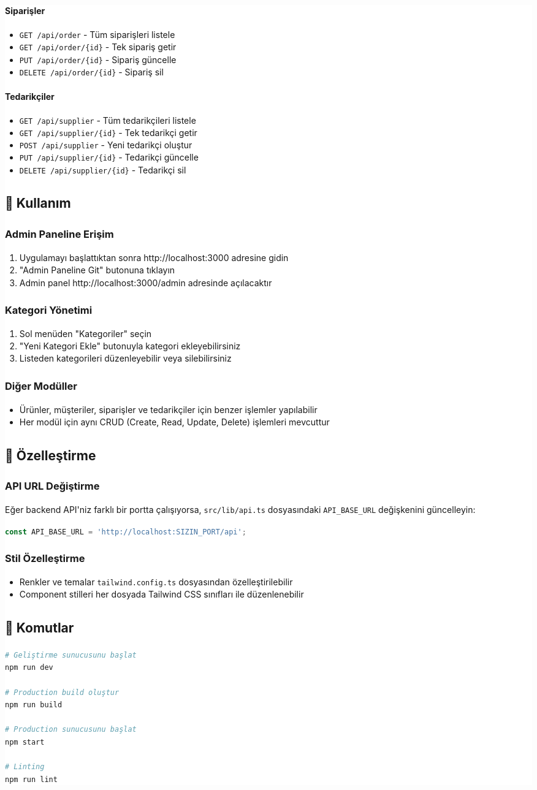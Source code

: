 #### Siparişler
- `GET /api/order` - Tüm siparişleri listele
- `GET /api/order/{id}` - Tek sipariş getir
- `PUT /api/order/{id}` - Sipariş güncelle
- `DELETE /api/order/{id}` - Sipariş sil

#### Tedarikçiler
- `GET /api/supplier` - Tüm tedarikçileri listele
- `GET /api/supplier/{id}` - Tek tedarikçi getir
- `POST /api/supplier` - Yeni tedarikçi oluştur
- `PUT /api/supplier/{id}` - Tedarikçi güncelle
- `DELETE /api/supplier/{id}` - Tedarikçi sil

## 🎯 Kullanım

### Admin Paneline Erişim
1. Uygulamayı başlattıktan sonra http://localhost:3000 adresine gidin
2. "Admin Paneline Git" butonuna tıklayın
3. Admin panel http://localhost:3000/admin adresinde açılacaktır

### Kategori Yönetimi
1. Sol menüden "Kategoriler" seçin
2. "Yeni Kategori Ekle" butonuyla kategori ekleyebilirsiniz
3. Listeden kategorileri düzenleyebilir veya silebilirsiniz

### Diğer Modüller
- Ürünler, müşteriler, siparişler ve tedarikçiler için benzer işlemler yapılabilir
- Her modül için aynı CRUD (Create, Read, Update, Delete) işlemleri mevcuttur

## 🔧 Özelleştirme

### API URL Değiştirme
Eğer backend API'niz farklı bir portta çalışıyorsa, `src/lib/api.ts` dosyasındaki `API_BASE_URL` değişkenini güncelleyin:

```typescript
const API_BASE_URL = 'http://localhost:SIZIN_PORT/api';
```

### Stil Özelleştirme
- Renkler ve temalar `tailwind.config.ts` dosyasından özelleştirilebilir
- Component stilleri her dosyada Tailwind CSS sınıfları ile düzenlenebilir

## 📝 Komutlar

```bash
# Geliştirme sunucusunu başlat
npm run dev

# Production build oluştur
npm run build

# Production sunucusunu başlat
npm start

# Linting
npm run lint
```

